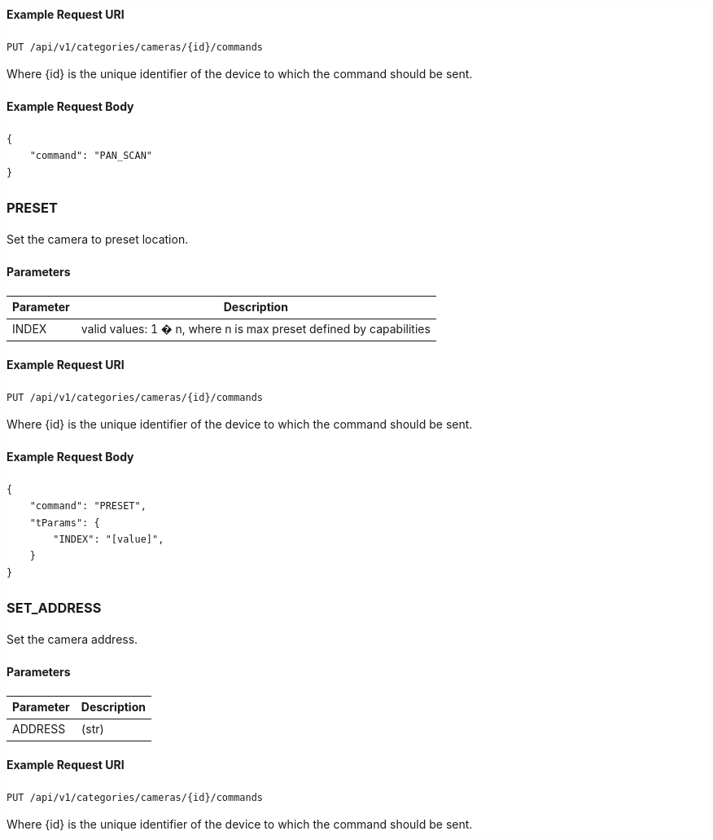 #### Example Request URI

        
    PUT /api/v1/categories/cameras/{id}/commands


Where {id} is the unique identifier of the device to which the command should be sent.

#### Example Request Body

       
    {
        "command": "PAN_SCAN"
    }
    
### PRESET
Set the camera to preset location.

#### Parameters
| Parameter | Description |
|----------------|-------------|
| INDEX | valid values: 1 � n, where n is max preset defined by capabilities | 

#### Example Request URI

        
    PUT /api/v1/categories/cameras/{id}/commands


Where {id} is the unique identifier of the device to which the command should be sent.

#### Example Request Body

       
    {
        "command": "PRESET",
        "tParams": {
            "INDEX": "[value]",
        }
    }
    
### SET_ADDRESS
Set the camera address.

#### Parameters
| Parameter | Description |
|----------------|-------------|
| ADDRESS | (str) | 

#### Example Request URI

        
    PUT /api/v1/categories/cameras/{id}/commands


Where {id} is the unique identifier of the device to which the command should be sent.
